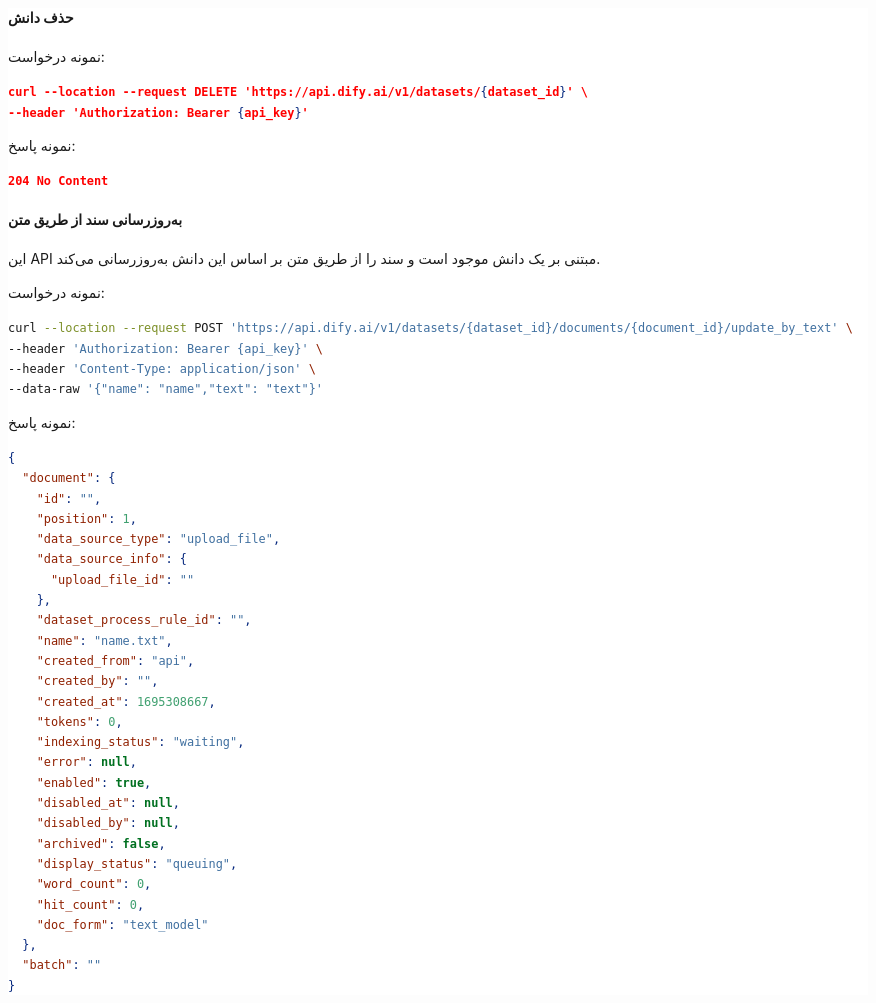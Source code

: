 #### حذف دانش

نمونه درخواست:

```json
curl --location --request DELETE 'https://api.dify.ai/v1/datasets/{dataset_id}' \
--header 'Authorization: Bearer {api_key}'
```

نمونه پاسخ:

```json
204 No Content
```

#### به‌روزرسانی سند از طریق متن

این API مبتنی بر یک دانش موجود است و سند را از طریق متن بر اساس این دانش به‌روزرسانی می‌کند.

نمونه درخواست:

```bash
curl --location --request POST 'https://api.dify.ai/v1/datasets/{dataset_id}/documents/{document_id}/update_by_text' \
--header 'Authorization: Bearer {api_key}' \
--header 'Content-Type: application/json' \
--data-raw '{"name": "name","text": "text"}'
```

نمونه پاسخ:

```json
{
  "document": {
    "id": "",
    "position": 1,
    "data_source_type": "upload_file",
    "data_source_info": {
      "upload_file_id": ""
    },
    "dataset_process_rule_id": "",
    "name": "name.txt",
    "created_from": "api",
    "created_by": "",
    "created_at": 1695308667,
    "tokens": 0,
    "indexing_status": "waiting",
    "error": null,
    "enabled": true,
    "disabled_at": null,
    "disabled_by": null,
    "archived": false,
    "display_status": "queuing",
    "word_count": 0,
    "hit_count": 0,
    "doc_form": "text_model"
  },
  "batch": ""
}
```
